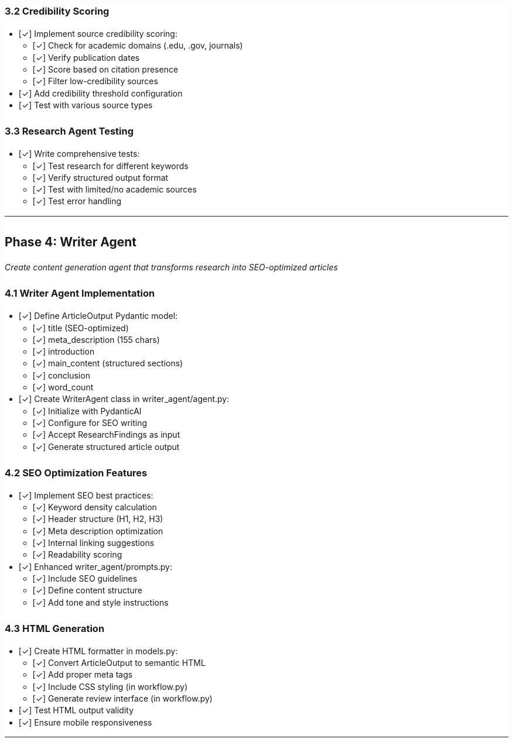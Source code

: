 ### 3.2 Credibility Scoring
- [✓] Implement source credibility scoring:
  - [✓] Check for academic domains (.edu, .gov, journals)
  - [✓] Verify publication dates
  - [✓] Score based on citation presence
  - [✓] Filter low-credibility sources
- [✓] Add credibility threshold configuration
- [✓] Test with various source types

### 3.3 Research Agent Testing
- [✓] Write comprehensive tests:
  - [✓] Test research for different keywords
  - [✓] Verify structured output format
  - [✓] Test with limited/no academic sources
  - [✓] Test error handling

---

## Phase 4: Writer Agent
*Create content generation agent that transforms research into SEO-optimized articles*

### 4.1 Writer Agent Implementation
- [✓] Define ArticleOutput Pydantic model:
  - [✓] title (SEO-optimized)
  - [✓] meta_description (155 chars)
  - [✓] introduction
  - [✓] main_content (structured sections)
  - [✓] conclusion
  - [✓] word_count
- [✓] Create WriterAgent class in writer_agent/agent.py:
  - [✓] Initialize with PydanticAI
  - [✓] Configure for SEO writing
  - [✓] Accept ResearchFindings as input
  - [✓] Generate structured article output

### 4.2 SEO Optimization Features
- [✓] Implement SEO best practices:
  - [✓] Keyword density calculation
  - [✓] Header structure (H1, H2, H3)
  - [✓] Meta description optimization
  - [✓] Internal linking suggestions
  - [✓] Readability scoring
- [✓] Enhanced writer_agent/prompts.py:
  - [✓] Include SEO guidelines
  - [✓] Define content structure
  - [✓] Add tone and style instructions

### 4.3 HTML Generation
- [✓] Create HTML formatter in models.py:
  - [✓] Convert ArticleOutput to semantic HTML
  - [✓] Add proper meta tags
  - [✓] Include CSS styling (in workflow.py)
  - [✓] Generate review interface (in workflow.py)
- [✓] Test HTML output validity
- [✓] Ensure mobile responsiveness

---